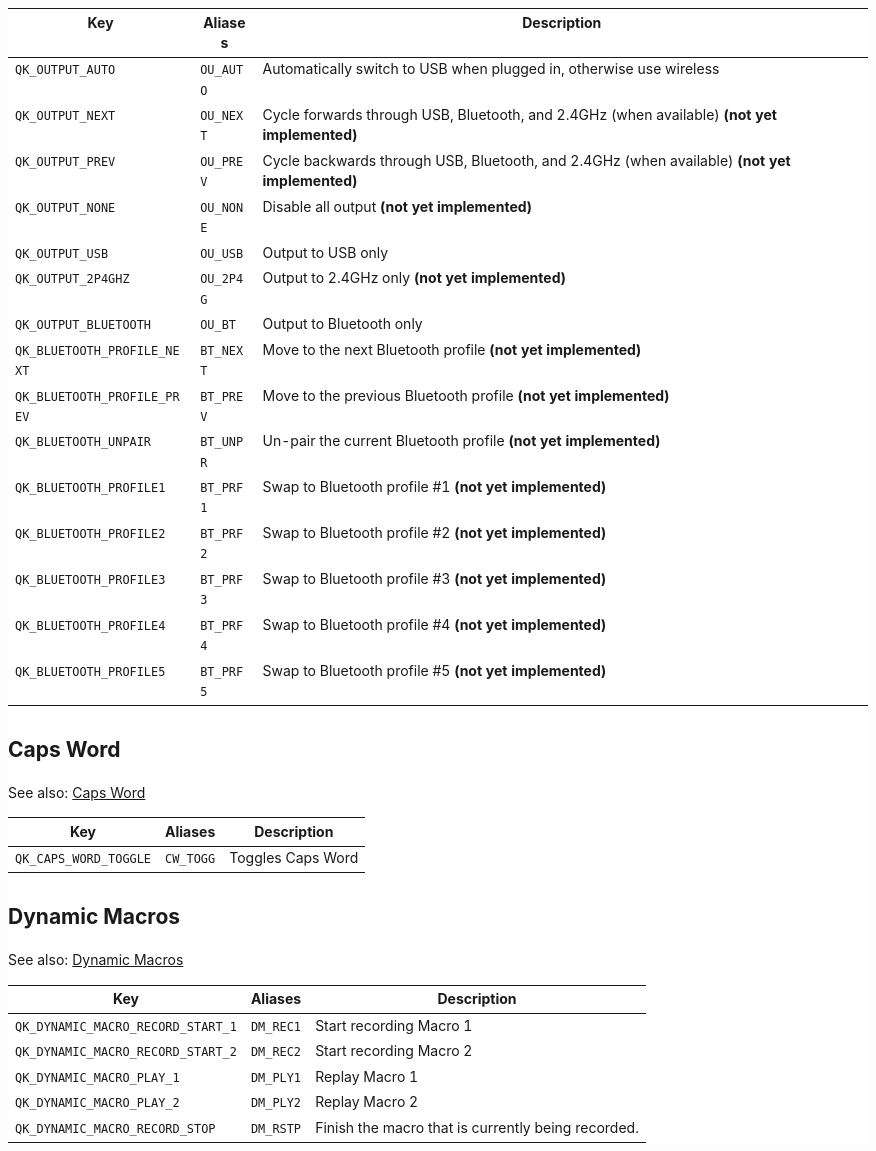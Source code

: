 |Key|Aliases|Description|
|---|---|---|
|`QK_OUTPUT_AUTO`|`OU_AUTO`|Automatically switch to USB when plugged in, otherwise use wireless|
|`QK_OUTPUT_NEXT`|`OU_NEXT`|Cycle forwards through USB, Bluetooth, and 2.4GHz (when available) **(not yet implemented)**|
|`QK_OUTPUT_PREV`|`OU_PREV`|Cycle backwards through USB, Bluetooth, and 2.4GHz (when available) **(not yet implemented)**|
|`QK_OUTPUT_NONE`|`OU_NONE`|Disable all output **(not yet implemented)**|
|`QK_OUTPUT_USB`|`OU_USB`|Output to USB only|
|`QK_OUTPUT_2P4GHZ`|`OU_2P4G`|Output to 2.4GHz only **(not yet implemented)**|
|`QK_OUTPUT_BLUETOOTH`|`OU_BT`|Output to Bluetooth only|
|`QK_BLUETOOTH_PROFILE_NEXT`|`BT_NEXT`|Move to the next Bluetooth profile **(not yet implemented)**|
|`QK_BLUETOOTH_PROFILE_PREV`|`BT_PREV`|Move to the previous Bluetooth profile **(not yet implemented)**|
|`QK_BLUETOOTH_UNPAIR`|`BT_UNPR`|Un-pair the current Bluetooth profile **(not yet implemented)**|
|`QK_BLUETOOTH_PROFILE1`|`BT_PRF1`|Swap to Bluetooth profile #1 **(not yet implemented)**|
|`QK_BLUETOOTH_PROFILE2`|`BT_PRF2`|Swap to Bluetooth profile #2 **(not yet implemented)**|
|`QK_BLUETOOTH_PROFILE3`|`BT_PRF3`|Swap to Bluetooth profile #3 **(not yet implemented)**|
|`QK_BLUETOOTH_PROFILE4`|`BT_PRF4`|Swap to Bluetooth profile #4 **(not yet implemented)**|
|`QK_BLUETOOTH_PROFILE5`|`BT_PRF5`|Swap to Bluetooth profile #5 **(not yet implemented)**|

## Caps Word[​](https://docs.qmk.fm/keycodes#caps-word)

See also: [Caps Word](https://docs.qmk.fm/features/caps_word)

|Key|Aliases|Description|
|---|---|---|
|`QK_CAPS_WORD_TOGGLE`|`CW_TOGG`|Toggles Caps Word|

## Dynamic Macros[​](https://docs.qmk.fm/keycodes#dynamic-macros)

See also: [Dynamic Macros](https://docs.qmk.fm/features/dynamic_macros)

|Key|Aliases|Description|
|---|---|---|
|`QK_DYNAMIC_MACRO_RECORD_START_1`|`DM_REC1`|Start recording Macro 1|
|`QK_DYNAMIC_MACRO_RECORD_START_2`|`DM_REC2`|Start recording Macro 2|
|`QK_DYNAMIC_MACRO_PLAY_1`|`DM_PLY1`|Replay Macro 1|
|`QK_DYNAMIC_MACRO_PLAY_2`|`DM_PLY2`|Replay Macro 2|
|`QK_DYNAMIC_MACRO_RECORD_STOP`|`DM_RSTP`|Finish the macro that is currently being recorded.|
